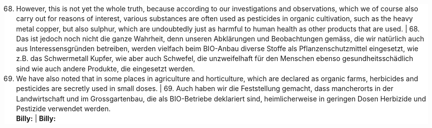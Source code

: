 68. However, this is not yet the whole truth, because according to our investigations and observations, which we of course also carry out for reasons of interest, various substances are often used as pesticides in organic cultivation, such as the heavy metal copper, but also sulphur, which are undoubtedly just as harmful to human health as other products that are used.  | 68. Das ist jedoch noch nicht die ganze Wahrheit, denn unseren Abklärungen und Beobachtungen gemäss, die wir natürlich auch aus Interessensgründen betreiben, werden vielfach beim BIO-Anbau diverse Stoffe als Pflanzenschutzmittel eingesetzt, wie z.B. das Schwermetall Kupfer, wie aber auch Schwefel, die unzweifelhaft für den Menschen ebenso gesundheitsschädlich sind wie auch andere Produkte, die eingesetzt werden.   
69. We have also noted that in some places in agriculture and horticulture, which are declared as organic farms, herbicides and pesticides are secretly used in small doses.  | 69. Auch haben wir die Feststellung gemacht, dass mancherorts in der Landwirtschaft und im Grossgartenbau, die als BIO-Betriebe deklariert sind, heimlicherweise in geringen Dosen Herbizide und Pestizide verwendet werden.   
**Billy:** | **Billy:**  